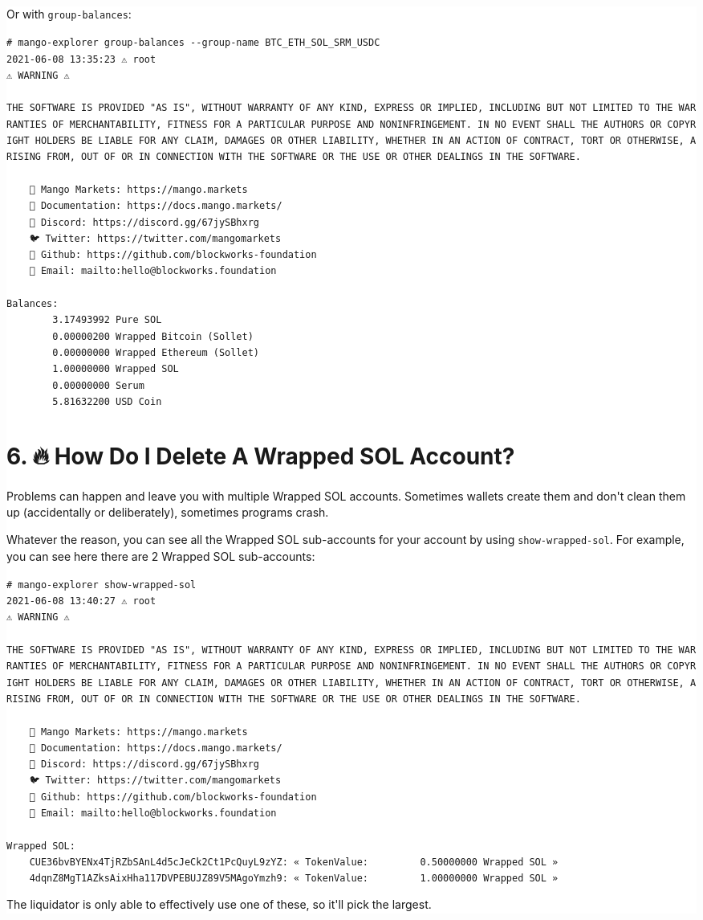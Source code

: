 Or with `group-balances`:
```
# mango-explorer group-balances --group-name BTC_ETH_SOL_SRM_USDC
2021-06-08 13:35:23 ⚠ root
⚠ WARNING ⚠

THE SOFTWARE IS PROVIDED "AS IS", WITHOUT WARRANTY OF ANY KIND, EXPRESS OR IMPLIED, INCLUDING BUT NOT LIMITED TO THE WARRANTIES OF MERCHANTABILITY, FITNESS FOR A PARTICULAR PURPOSE AND NONINFRINGEMENT. IN NO EVENT SHALL THE AUTHORS OR COPYRIGHT HOLDERS BE LIABLE FOR ANY CLAIM, DAMAGES OR OTHER LIABILITY, WHETHER IN AN ACTION OF CONTRACT, TORT OR OTHERWISE, ARISING FROM, OUT OF OR IN CONNECTION WITH THE SOFTWARE OR THE USE OR OTHER DEALINGS IN THE SOFTWARE.

    🥭 Mango Markets: https://mango.markets
    📄 Documentation: https://docs.mango.markets/
    💬 Discord: https://discord.gg/67jySBhxrg
    🐦 Twitter: https://twitter.com/mangomarkets
    🚧 Github: https://github.com/blockworks-foundation
    📧 Email: mailto:hello@blockworks.foundation

Balances:
        3.17493992 Pure SOL
        0.00000200 Wrapped Bitcoin (Sollet)
        0.00000000 Wrapped Ethereum (Sollet)
        1.00000000 Wrapped SOL
        0.00000000 Serum
        5.81632200 USD Coin
```

# 6. 🔥 How Do I Delete A Wrapped SOL Account?

Problems can happen and leave you with multiple Wrapped SOL accounts. Sometimes wallets create them and don't clean them up (accidentally or deliberately), sometimes programs crash.

Whatever the reason, you can see all the Wrapped SOL sub-accounts for your account by using `show-wrapped-sol`. For example, you can see here there are 2 Wrapped SOL sub-accounts:
```
# mango-explorer show-wrapped-sol
2021-06-08 13:40:27 ⚠ root
⚠ WARNING ⚠

THE SOFTWARE IS PROVIDED "AS IS", WITHOUT WARRANTY OF ANY KIND, EXPRESS OR IMPLIED, INCLUDING BUT NOT LIMITED TO THE WARRANTIES OF MERCHANTABILITY, FITNESS FOR A PARTICULAR PURPOSE AND NONINFRINGEMENT. IN NO EVENT SHALL THE AUTHORS OR COPYRIGHT HOLDERS BE LIABLE FOR ANY CLAIM, DAMAGES OR OTHER LIABILITY, WHETHER IN AN ACTION OF CONTRACT, TORT OR OTHERWISE, ARISING FROM, OUT OF OR IN CONNECTION WITH THE SOFTWARE OR THE USE OR OTHER DEALINGS IN THE SOFTWARE.

    🥭 Mango Markets: https://mango.markets
    📄 Documentation: https://docs.mango.markets/
    💬 Discord: https://discord.gg/67jySBhxrg
    🐦 Twitter: https://twitter.com/mangomarkets
    🚧 Github: https://github.com/blockworks-foundation
    📧 Email: mailto:hello@blockworks.foundation

Wrapped SOL:
    CUE36bvBYENx4TjRZbSAnL4d5cJeCk2Ct1PcQuyL9zYZ: « TokenValue:         0.50000000 Wrapped SOL »
    4dqnZ8MgT1AZksAixHha117DVPEBUJZ89V5MAgoYmzh9: « TokenValue:         1.00000000 Wrapped SOL »
```
The liquidator is only able to effectively use one of these, so it'll pick the largest.
